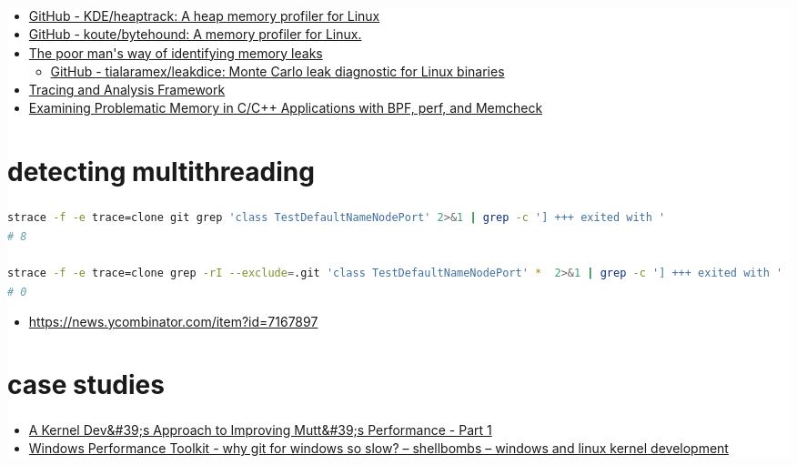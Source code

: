 - [GitHub \- KDE/heaptrack: A heap memory profiler for Linux](https://github.com/KDE/heaptrack)
- [GitHub \- koute/bytehound: A memory profiler for Linux\.](https://github.com/koute/bytehound)
- [The poor man's way of identifying memory leaks](https://bytepointer.com/resources/old_new_thing/20050815_224_the_poor_mans_way_of_identifying_memory_leaks.htm)
    - [GitHub \- tialaramex/leakdice: Monte Carlo leak diagnostic for Linux binaries](https://github.com/tialaramex/leakdice)
- [Tracing and Analysis Framework](https://dynamorio.org/page_drcachesim.html)
- [Examining Problematic Memory in C/C++ Applications with BPF, perf, and Memcheck](https://careersatdoordash.com/blog/examining-problematic-memory-with-bpf-perf-and-memcheck/)

# detecting multithreading

```sh
strace -f -e trace=clone git grep 'class TestDefaultNameNodePort' 2>&1 | grep -c '] +++ exited with '
# 8

strace -f -e trace=clone grep -rI --exclude=.git 'class TestDefaultNameNodePort' *  2>&1 | grep -c '] +++ exited with '
# 0
```

- https://news.ycombinator.com/item?id=7167897

# case studies

- [A Kernel Dev&\#39;s Approach to Improving Mutt&\#39;s Performance \- Part 1](https://www.codeblueprint.co.uk/2016/12/19/a-kernel-devs-approach-to-improving.html)
- [Windows Performance Toolkit \- why git for windows so slow? – shellbombs – windows and linux kernel development](https://shellbombs.github.io/Windows-Performance-Toolkit/)
